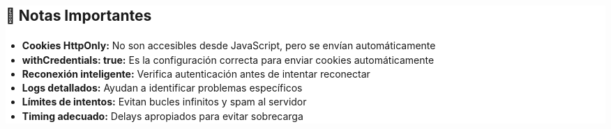 
## 📝 **Notas Importantes**

- **Cookies HttpOnly:** No son accesibles desde JavaScript, pero se envían automáticamente
- **withCredentials: true:** Es la configuración correcta para enviar cookies automáticamente
- **Reconexión inteligente:** Verifica autenticación antes de intentar reconectar
- **Logs detallados:** Ayudan a identificar problemas específicos
- **Límites de intentos:** Evitan bucles infinitos y spam al servidor
- **Timing adecuado:** Delays apropiados para evitar sobrecarga 